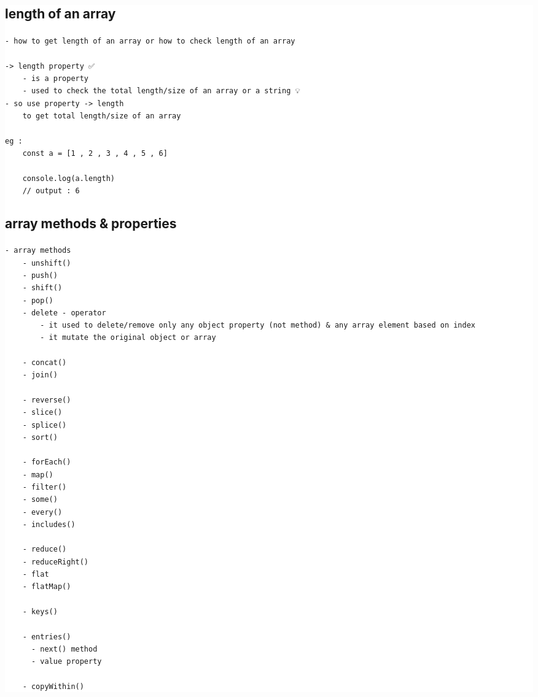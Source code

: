 ## length of an array 

    - how to get length of an array or how to check length of an array

    -> length property ✅
        - is a property
        - used to check the total length/size of an array or a string 💡
    - so use property -> length 
        to get total length/size of an array

    eg : 
        const a = [1 , 2 , 3 , 4 , 5 , 6]

        console.log(a.length)
        // output : 6

## array methods & properties

    - array methods 
        - unshift()
        - push()
        - shift()
        - pop()
        - delete - operator 
            - it used to delete/remove only any object property (not method) & any array element based on index 
            - it mutate the original object or array 

        - concat()
        - join()

        - reverse()
        - slice()
        - splice()
        - sort()

        - forEach()
        - map()
        - filter()
        - some()
        - every()
        - includes()

        - reduce()
        - reduceRight()
        - flat
        - flatMap()

        - keys()

        - entries()
          - next() method  
          - value property

        - copyWithin()
